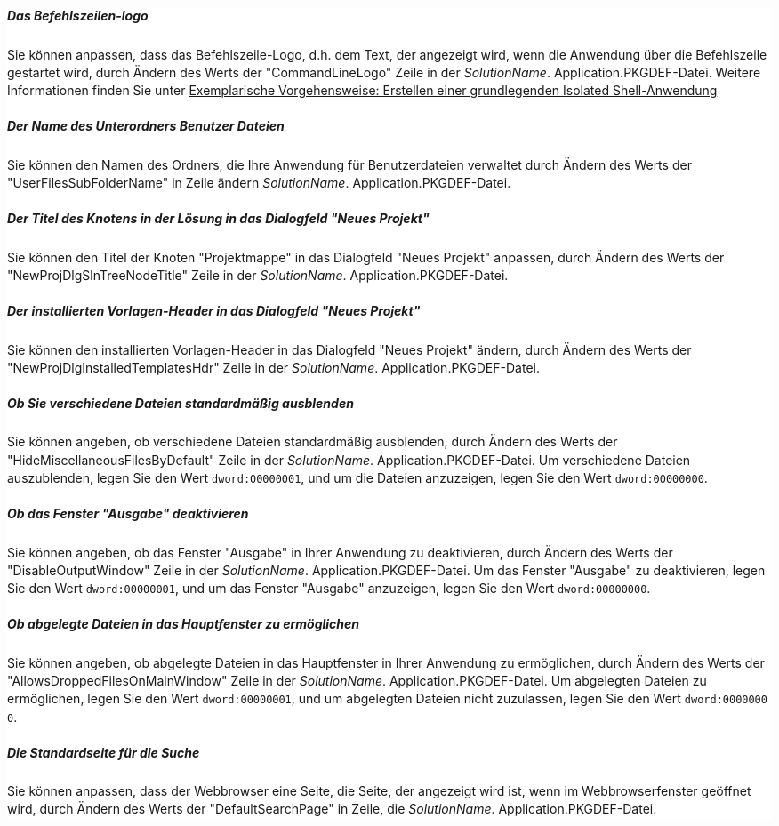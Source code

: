 ##### <a name="the-command-line-logo"></a>Das Befehlszeilen-logo  
 Sie können anpassen, dass das Befehlszeile-Logo, d.h. dem Text, der angezeigt wird, wenn die Anwendung über die Befehlszeile gestartet wird, durch Ändern des Werts der "CommandLineLogo" Zeile in der *SolutionName*. Application.PKGDEF-Datei. Weitere Informationen finden Sie unter [Exemplarische Vorgehensweise: Erstellen einer grundlegenden Isolated Shell-Anwendung](../extensibility/walkthrough-creating-a-basic-isolated-shell-application.md)  
  
##### <a name="the-name-of-the-user-files-subfolder"></a>Der Name des Unterordners Benutzer Dateien  
 Sie können den Namen des Ordners, die Ihre Anwendung für Benutzerdateien verwaltet durch Ändern des Werts der "UserFilesSubFolderName" in Zeile ändern *SolutionName*. Application.PKGDEF-Datei.  
  
##### <a name="the-title-of-the-solution-tree-node-in-the-new-project-dialog"></a>Der Titel des Knotens in der Lösung in das Dialogfeld "Neues Projekt"  
 Sie können den Titel der Knoten "Projektmappe" in das Dialogfeld "Neues Projekt" anpassen, durch Ändern des Werts der "NewProjDlgSlnTreeNodeTitle" Zeile in der *SolutionName*. Application.PKGDEF-Datei.  
  
##### <a name="the-installed-templates-header-in-the-new-project-dialog"></a>Der installierten Vorlagen-Header in das Dialogfeld "Neues Projekt"  
 Sie können den installierten Vorlagen-Header in das Dialogfeld "Neues Projekt" ändern, durch Ändern des Werts der "NewProjDlgInstalledTemplatesHdr" Zeile in der *SolutionName*. Application.PKGDEF-Datei.  
  
##### <a name="whether-or-not-to-hide-miscellaneous-files-by-default"></a>Ob Sie verschiedene Dateien standardmäßig ausblenden  
 Sie können angeben, ob verschiedene Dateien standardmäßig ausblenden, durch Ändern des Werts der "HideMiscellaneousFilesByDefault" Zeile in der *SolutionName*. Application.PKGDEF-Datei. Um verschiedene Dateien auszublenden, legen Sie den Wert `dword:00000001`, und um die Dateien anzuzeigen, legen Sie den Wert `dword:00000000`.  
  
##### <a name="whether-or-not-to-disable-the-output-window"></a>Ob das Fenster "Ausgabe" deaktivieren  
 Sie können angeben, ob das Fenster "Ausgabe" in Ihrer Anwendung zu deaktivieren, durch Ändern des Werts der "DisableOutputWindow" Zeile in der *SolutionName*. Application.PKGDEF-Datei. Um das Fenster "Ausgabe" zu deaktivieren, legen Sie den Wert `dword:00000001`, und um das Fenster "Ausgabe" anzuzeigen, legen Sie den Wert `dword:00000000`.  
  
##### <a name="whether-or-not-to-allow-dropped-files-on-the-main-window"></a>Ob abgelegte Dateien in das Hauptfenster zu ermöglichen  
 Sie können angeben, ob abgelegte Dateien in das Hauptfenster in Ihrer Anwendung zu ermöglichen, durch Ändern des Werts der "AllowsDroppedFilesOnMainWindow" Zeile in der *SolutionName*. Application.PKGDEF-Datei. Um abgelegten Dateien zu ermöglichen, legen Sie den Wert `dword:00000001`, und um abgelegten Dateien nicht zuzulassen, legen Sie den Wert `dword:00000000`.  
  
##### <a name="the-default-search-page"></a>Die Standardseite für die Suche  
 Sie können anpassen, dass der Webbrowser eine Seite, die Seite, der angezeigt wird ist, wenn im Webbrowserfenster geöffnet wird, durch Ändern des Werts der "DefaultSearchPage" in Zeile, die *SolutionName*. Application.PKGDEF-Datei.  
  